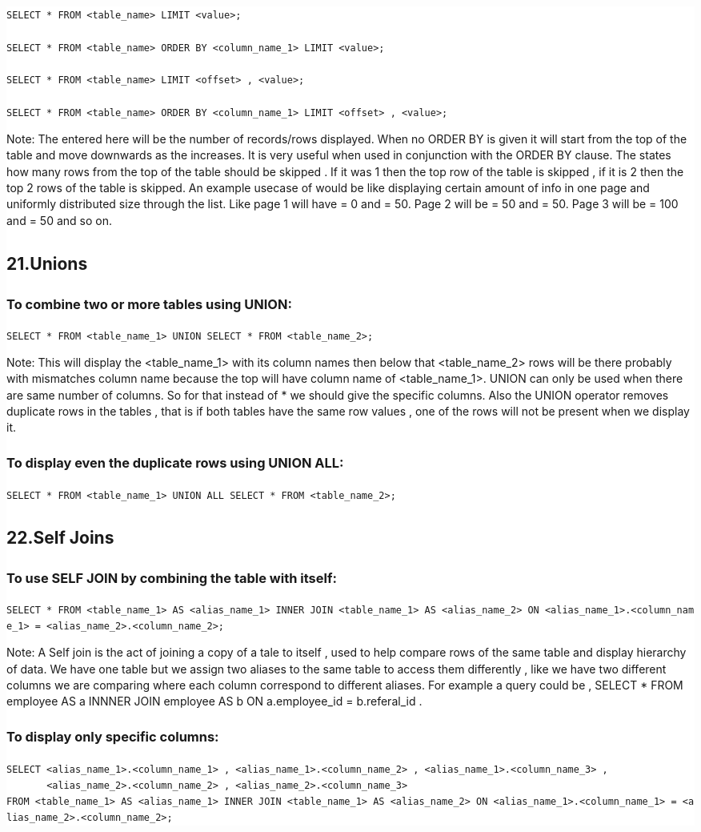     SELECT * FROM <table_name> LIMIT <value>;

    SELECT * FROM <table_name> ORDER BY <column_name_1> LIMIT <value>;

    SELECT * FROM <table_name> LIMIT <offset> , <value>;

    SELECT * FROM <table_name> ORDER BY <column_name_1> LIMIT <offset> , <value>;

Note: The <value> entered here will be the number of records/rows displayed. When no ORDER BY is given it will start from the top of the table and move downwards as the <value> increases. It is very useful when used in conjunction with the ORDER BY clause. The <offset> states how many rows from the top of the table should be skipped . If it was 1 then the top row of the table is skipped , if it is 2 then the top 2 rows of the table is skipped. An example usecase of <offset> would be like displaying certain amount of info in one page and uniformly distributed size through the list. Like page 1 will have <offset> = 0 and <value> = 50. Page 2 will be <offset> = 50 and <value> = 50.
Page 3 will be <offset> = 100 and <value> = 50 and so on.


## 21.Unions


### To combine two or more tables using UNION:

    SELECT * FROM <table_name_1> UNION SELECT * FROM <table_name_2>;

Note: This will display the <table_name_1> with its column names then below that <table_name_2> rows will be there probably with mismatches column name because the top will have column name of <table_name_1>. UNION can only be used when there are same number of columns. So for that instead of * we should give the specific columns. Also the UNION operator removes duplicate rows in the tables , that is if both tables have the same row values , one of the rows will not be present when we display it.


### To display even the duplicate rows using UNION ALL:

    SELECT * FROM <table_name_1> UNION ALL SELECT * FROM <table_name_2>;


## 22.Self Joins


### To use SELF JOIN by combining the table with itself:

    SELECT * FROM <table_name_1> AS <alias_name_1> INNER JOIN <table_name_1> AS <alias_name_2> ON <alias_name_1>.<column_name_1> = <alias_name_2>.<column_name_2>;

Note: A Self join is the act of joining a copy of a tale to itself , used to help compare rows of the same table and display hierarchy of data. We have one table but we assign two aliases to the same table to access them differently , like we have two different columns we are comparing where each column correspond to different aliases. For example a query could be , SELECT * FROM employee AS a INNNER JOIN employee AS b ON a.employee_id  = b.referal_id .

### To display only specific columns:

    SELECT <alias_name_1>.<column_name_1> , <alias_name_1>.<column_name_2> , <alias_name_1>.<column_name_3> , 
           <alias_name_2>.<column_name_2> , <alias_name_2>.<column_name_3>
    FROM <table_name_1> AS <alias_name_1> INNER JOIN <table_name_1> AS <alias_name_2> ON <alias_name_1>.<column_name_1> = <alias_name_2>.<column_name_2>;
